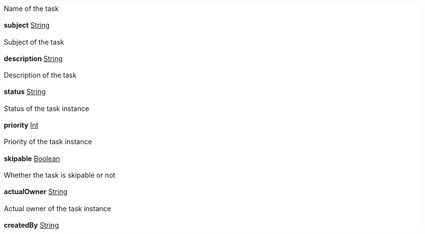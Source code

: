 Name of the task

</td>
</tr>
<tr>
<td colspan="2" valign="top"><strong>subject</strong></td>
<td valign="top"><a href="#string">String</a></td>
<td>

Subject of the task

</td>
</tr>
<tr>
<td colspan="2" valign="top"><strong>description</strong></td>
<td valign="top"><a href="#string">String</a></td>
<td>

Description of the task

</td>
</tr>
<tr>
<td colspan="2" valign="top"><strong>status</strong></td>
<td valign="top"><a href="#string">String</a></td>
<td>

Status of the task instance

</td>
</tr>
<tr>
<td colspan="2" valign="top"><strong>priority</strong></td>
<td valign="top"><a href="#int">Int</a></td>
<td>

Priority of the task instance

</td>
</tr>
<tr>
<td colspan="2" valign="top"><strong>skipable</strong></td>
<td valign="top"><a href="#boolean">Boolean</a></td>
<td>

Whether the task is skipable or not

</td>
</tr>
<tr>
<td colspan="2" valign="top"><strong>actualOwner</strong></td>
<td valign="top"><a href="#string">String</a></td>
<td>

Actual owner of the task instance

</td>
</tr>
<tr>
<td colspan="2" valign="top"><strong>createdBy</strong></td>
<td valign="top"><a href="#string">String</a></td>
<td>
